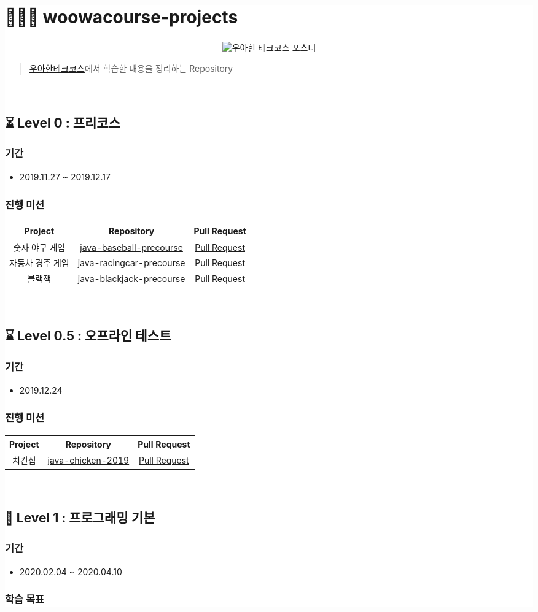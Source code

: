 # 👨🏻‍💻 woowacourse-projects

<p align="center">
    <img src="./wooteco-cover.jpg" alt="우아한 테크코스 포스터" width="40%" />
</p>



>  [우아한테크코스](https://woowacourse.github.io/)에서 학습한 내용을 정리하는 Repository

<br/>

## ⏳ Level 0 : 프리코스

### 기간

- 2019.11.27 ~ 2019.12.17

### 진행 미션

|     Project      |                          Repository                          |                         Pull Request                         |
| :--------------: | :----------------------------------------------------------: | :----------------------------------------------------------: |
|  숫자 야구 게임  | [java-baseball-precourse](https://github.com/gptjs409/java-baseball-precourse) | [Pull Request](https://github.com/woowacourse/java-baseball-precourse/pull/171) |
| 자동차 경주 게임 | [java-racingcar-precourse](https://github.com/gptjs409/java-racingcar-precourse/tree/gptjs409) | [Pull Request](https://github.com/woowacourse/java-racingcar-precourse/pull/153) |
|      블랙잭      | [java-blackjack-precourse](https://github.com/gptjs409/java-blackjack-precourse/tree/gptjs409) | [Pull Request](https://github.com/woowacourse/java-blackjack-precourse/pull/56) |

<br/>

## ⌛️ Level 0.5 : 오프라인 테스트

### 기간

- 2019.12.24

### 진행 미션

| Project |                          Repository                          |                         Pull Request                         |
| :-----: | :----------------------------------------------------------: | :----------------------------------------------------------: |
| 치킨집  | [java-chicken-2019](https://github.com/gptjs409/java-chicken-2019/tree/gptjs409) | [Pull Request](https://github.com/woowacourse/java-chicken-2019/pull/5) |

<br/>

## 🥚 Level 1 : 프로그래밍 기본

### 기간

- 2020.02.04 ~ 2020.04.10

### 학습 목표
